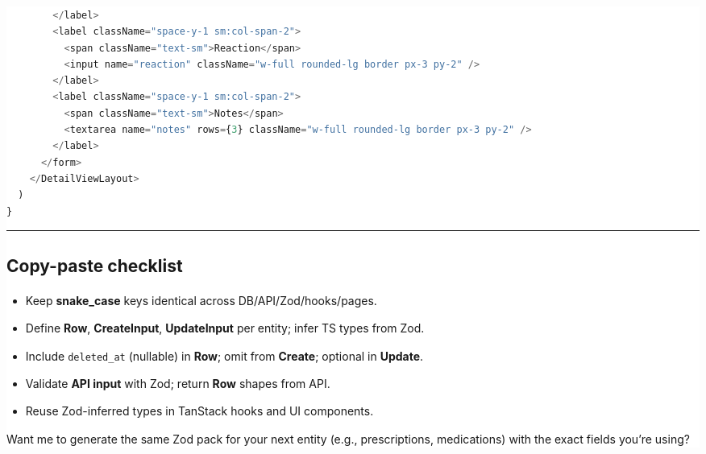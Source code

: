 ```ts
        </label>
        <label className="space-y-1 sm:col-span-2">
          <span className="text-sm">Reaction</span>
          <input name="reaction" className="w-full rounded-lg border px-3 py-2" />
        </label>
        <label className="space-y-1 sm:col-span-2">
          <span className="text-sm">Notes</span>
          <textarea name="notes" rows={3} className="w-full rounded-lg border px-3 py-2" />
        </label>
      </form>
    </DetailViewLayout>
  )
}
```

---

## Copy-paste checklist

-  Keep **snake_case** keys identical across DB/API/Zod/hooks/pages.
    
-  Define **Row**, **CreateInput**, **UpdateInput** per entity; infer TS types from Zod.
    
-  Include `deleted_at` (nullable) in **Row**; omit from **Create**; optional in **Update**.
    
-  Validate **API input** with Zod; return **Row** shapes from API.
    
-  Reuse Zod-inferred types in TanStack hooks and UI components.
    

Want me to generate the same Zod pack for your next entity (e.g., prescriptions, medications) with the exact fields you’re using?